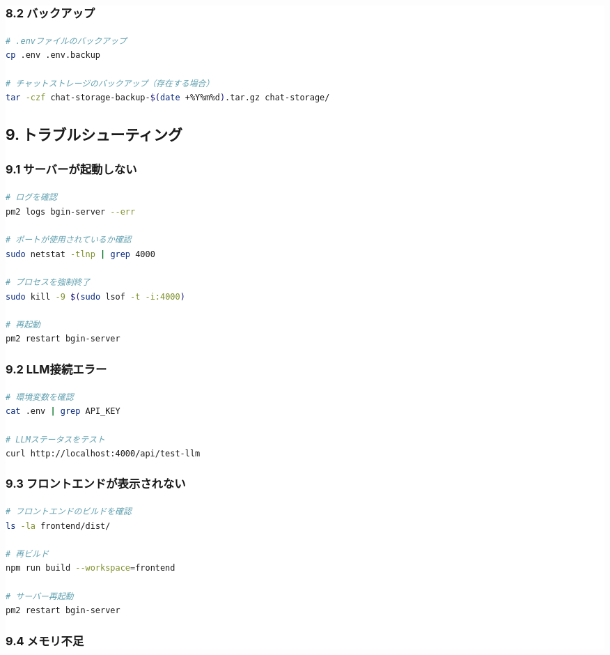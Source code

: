 ### 8.2 バックアップ

```bash
# .envファイルのバックアップ
cp .env .env.backup

# チャットストレージのバックアップ（存在する場合）
tar -czf chat-storage-backup-$(date +%Y%m%d).tar.gz chat-storage/
```

## 9. トラブルシューティング

### 9.1 サーバーが起動しない

```bash
# ログを確認
pm2 logs bgin-server --err

# ポートが使用されているか確認
sudo netstat -tlnp | grep 4000

# プロセスを強制終了
sudo kill -9 $(sudo lsof -t -i:4000)

# 再起動
pm2 restart bgin-server
```

### 9.2 LLM接続エラー

```bash
# 環境変数を確認
cat .env | grep API_KEY

# LLMステータスをテスト
curl http://localhost:4000/api/test-llm
```

### 9.3 フロントエンドが表示されない

```bash
# フロントエンドのビルドを確認
ls -la frontend/dist/

# 再ビルド
npm run build --workspace=frontend

# サーバー再起動
pm2 restart bgin-server
```

### 9.4 メモリ不足
